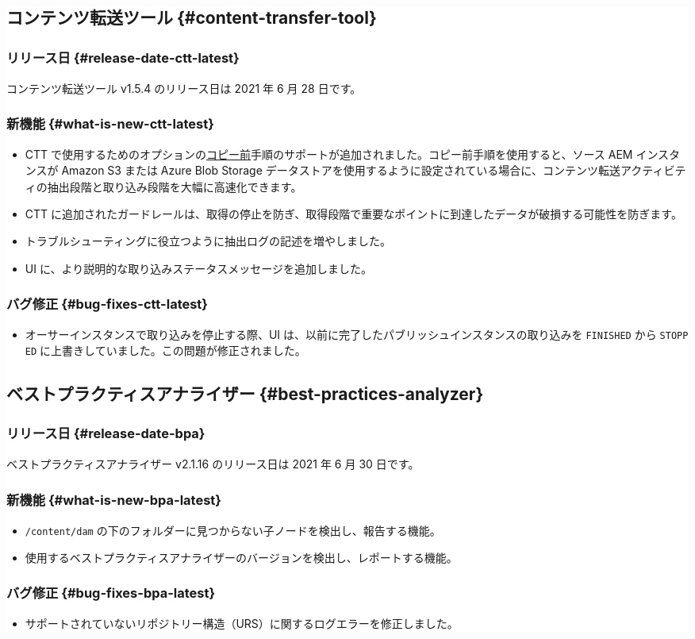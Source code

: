 ## コンテンツ転送ツール {#content-transfer-tool}

### リリース日 {#release-date-ctt-latest}

コンテンツ転送ツール v1.5.4 のリリース日は 2021 年 6 月 28 日です。

### 新機能 {#what-is-new-ctt-latest}

* CTT で使用するためのオプションの[コピー前](https://experienceleague.adobe.com/docs/experience-manager-cloud-service/moving/cloud-migration/content-transfer-tool/handling-large-content-repositories.html?lang=ja)手順のサポートが追加されました。コピー前手順を使用すると、ソース AEM インスタンスが Amazon S3 または Azure Blob Storage データストアを使用するように設定されている場合に、コンテンツ転送アクティビティの抽出段階と取り込み段階を大幅に高速化できます。

* CTT に追加されたガードレールは、取得の停止を防ぎ、取得段階で重要なポイントに到達したデータが破損する可能性を防ぎます。

* トラブルシューティングに役立つように抽出ログの記述を増やしました。

* UI に、より説明的な取り込みステータスメッセージを追加しました。

### バグ修正 {#bug-fixes-ctt-latest}

* オーサーインスタンスで取り込みを停止する際、UI は、以前に完了したパブリッシュインスタンスの取り込みを `FINISHED` から `STOPPED` に上書きしていました。この問題が修正されました。

## ベストプラクティスアナライザー {#best-practices-analyzer}

### リリース日 {#release-date-bpa}

ベストプラクティスアナライザー v2.1.16 のリリース日は 2021 年 6 月 30 日です。

### 新機能 {#what-is-new-bpa-latest}

* `/content/dam` の下のフォルダーに見つからない子ノードを検出し、報告する機能。

* 使用するベストプラクティスアナライザーのバージョンを検出し、レポートする機能。

### バグ修正 {#bug-fixes-bpa-latest}

* サポートされていないリポジトリー構造（URS）に関するログエラーを修正しました。

